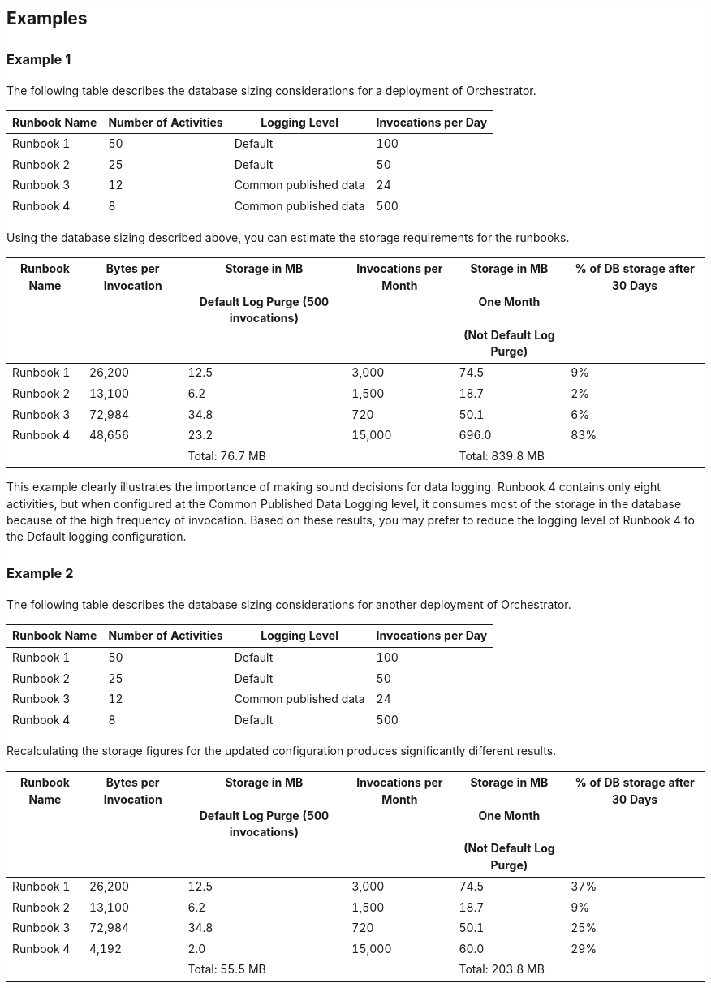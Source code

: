 ## Examples  

### Example 1  
The following table describes the database sizing considerations for a deployment of Orchestrator.  

|Runbook Name|Number of Activities|Logging Level|Invocations per Day|  
|----------------|------------------------|-----------------|-----------------------|  
|Runbook 1|50|Default|100|  
|Runbook 2|25|Default|50|  
|Runbook 3|12|Common published data|24|  
|Runbook 4|8|Common published data|500|  

Using the database sizing described above, you can estimate the storage requirements for the runbooks.  

|Runbook Name|Bytes per Invocation|Storage in MB<br /><br />Default Log Purge (500 invocations)|Invocations per Month|Storage in MB<br /><br />One Month<br /><br />\(Not Default Log Purge)|% of DB storage after 30 Days|  
|----------------|------------------------|----------------------------------------------------------|-------------------------|-----------------------------------------------------------|---------------------------------|  
|Runbook 1|26,200|12.5|3,000|74.5|9%|  
|Runbook 2|13,100|6.2|1,500|18.7|2%|  
|Runbook 3|72,984|34.8|720|50.1|6%|  
|Runbook 4|48,656|23.2|15,000|696.0|83%|  
|||Total: 76.7 MB||Total: 839.8 MB||  

This example clearly illustrates the importance of making sound decisions for data logging. Runbook 4 contains only eight activities, but when configured at the Common Published Data Logging level, it consumes most of the storage in the database because of the high frequency of invocation. Based on these results, you may prefer to reduce the logging level of Runbook 4 to the Default logging configuration.  

### Example 2  
The following table describes the database sizing considerations for another deployment of Orchestrator.  

|Runbook Name|Number of Activities|Logging Level|Invocations per Day|  
|----------------|------------------------|-----------------|-----------------------|  
|Runbook 1|50|Default|100|  
|Runbook 2|25|Default|50|  
|Runbook 3|12|Common published data|24|  
|Runbook 4|8|Default|500|  

Recalculating the storage figures for the updated configuration produces significantly different results.  

|Runbook Name|Bytes per Invocation|Storage in MB<br /><br />Default Log Purge (500 invocations)|Invocations per Month|Storage in MB<br /><br />One Month<br /><br />(Not Default Log Purge)|% of DB storage after 30 Days|  
|----------------|------------------------|----------------------------------------------------------|-------------------------|-----------------------------------------------------------|---------------------------------|  
|Runbook 1|26,200|12.5|3,000|74.5|37%|  
|Runbook 2|13,100|6.2|1,500|18.7|9%|  
|Runbook 3|72,984|34.8|720|50.1|25%|  
|Runbook 4|4,192|2.0|15,000|60.0|29%|  
|||Total: 55.5 MB||Total: 203.8 MB||  
